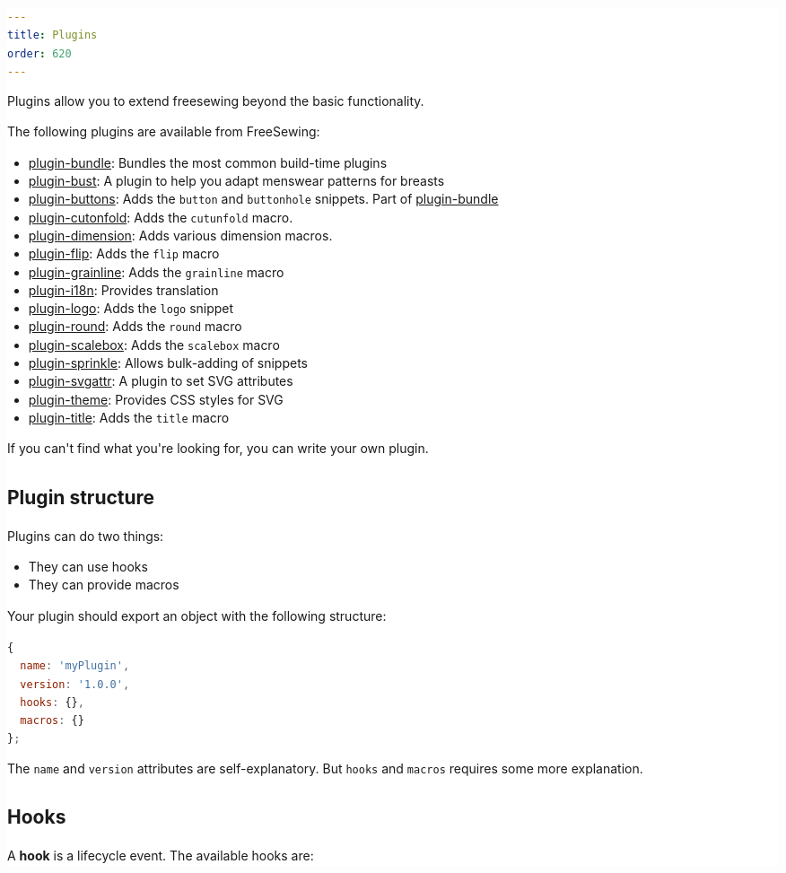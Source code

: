 ```yaml
---
title: Plugins
order: 620
---
```


Plugins allow you to extend freesewing beyond the basic functionality.

The following plugins are available from FreeSewing:

  - [plugin-bundle](/plugins/bundle): Bundles the most common build-time plugins
  - [plugin-bust](/plugins/bust): A plugin to help you adapt menswear patterns for breasts
  - [plugin-buttons](/plugins): Adds the `button` and `buttonhole` snippets. Part of [plugin-bundle](/plugins/bundle)
  - [plugin-cutonfold](/plugins): Adds the `cutunfold` macro.
  - [plugin-dimension](/plugins): Adds various dimension macros.
  - [plugin-flip](/plugins): Adds the `flip` macro
  - [plugin-grainline](/plugins): Adds the `grainline` macro
  - [plugin-i18n](/plugins): Provides translation
  - [plugin-logo](/plugins): Adds the `logo` snippet
  - [plugin-round](/plugins): Adds the `round` macro
  - [plugin-scalebox](/plugins): Adds the `scalebox` macro
  - [plugin-sprinkle](/plugins): Allows bulk-adding of snippets
  - [plugin-svgattr](/plugins): A plugin to set SVG attributes
  - [plugin-theme](/plugins): Provides CSS styles for SVG
  - [plugin-title](/plugins): Adds the `title` macro


If you can't find what you're looking for, you can write your own plugin.

## Plugin structure

Plugins can do two things:

 - They can use hooks
 - They can provide macros

Your plugin should export an object with the following structure:

```js
{
  name: 'myPlugin',
  version: '1.0.0',
  hooks: {},
  macros: {}
};
```

The `name` and `version` attributes are self-explanatory. But `hooks` and `macros` requires some more explanation.

## Hooks

A **hook** is a lifecycle event. The available hooks are:
